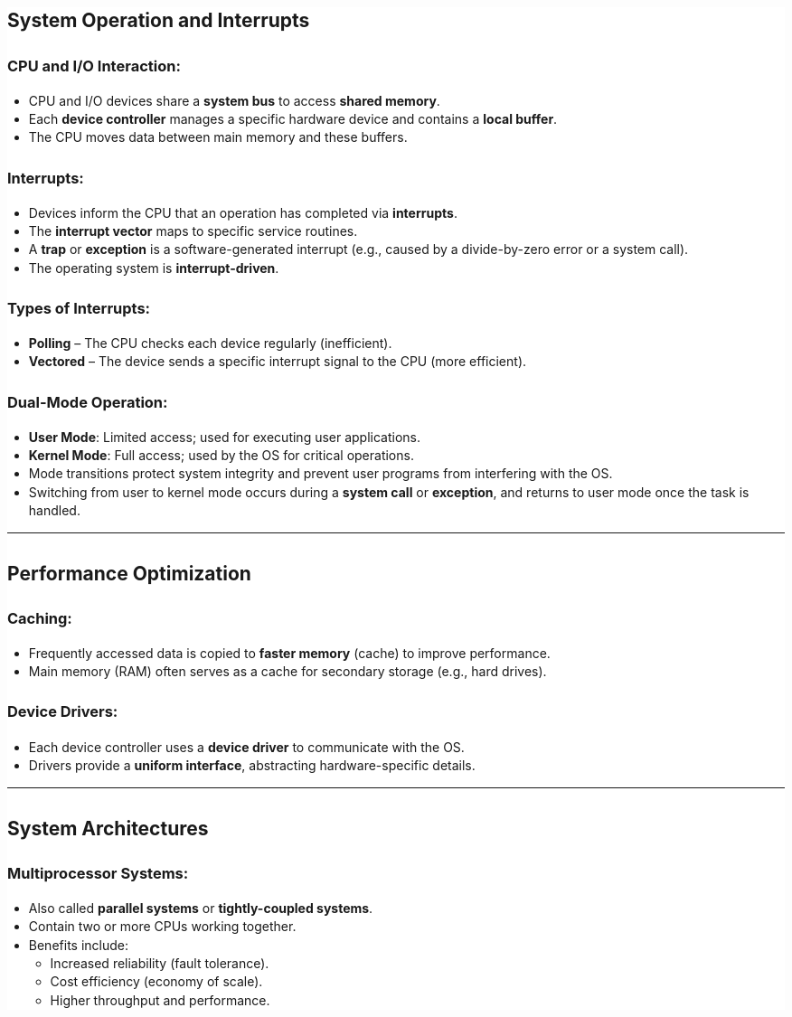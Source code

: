 
## System Operation and Interrupts

### CPU and I/O Interaction:

- CPU and I/O devices share a **system bus** to access **shared memory**.
- Each **device controller** manages a specific hardware device and contains a **local buffer**.
- The CPU moves data between main memory and these buffers.

### Interrupts:

- Devices inform the CPU that an operation has completed via **interrupts**.
- The **interrupt vector** maps to specific service routines.
- A **trap** or **exception** is a software-generated interrupt (e.g., caused by a divide-by-zero error or a system call).
- The operating system is **interrupt-driven**.

### Types of Interrupts:

- **Polling** – The CPU checks each device regularly (inefficient).
- **Vectored** – The device sends a specific interrupt signal to the CPU (more efficient).

### Dual-Mode Operation:

- **User Mode**: Limited access; used for executing user applications.
- **Kernel Mode**: Full access; used by the OS for critical operations.
- Mode transitions protect system integrity and prevent user programs from interfering with the OS.
- Switching from user to kernel mode occurs during a **system call** or **exception**, and returns to user mode once the task is handled.

---

## Performance Optimization

### Caching:

- Frequently accessed data is copied to **faster memory** (cache) to improve performance.
- Main memory (RAM) often serves as a cache for secondary storage (e.g., hard drives).

### Device Drivers:

- Each device controller uses a **device driver** to communicate with the OS.
- Drivers provide a **uniform interface**, abstracting hardware-specific details.

---

## System Architectures

### Multiprocessor Systems:

- Also called **parallel systems** or **tightly-coupled systems**.
- Contain two or more CPUs working together.
- Benefits include:
    - Increased reliability (fault tolerance).
    - Cost efficiency (economy of scale).
    - Higher throughput and performance.
